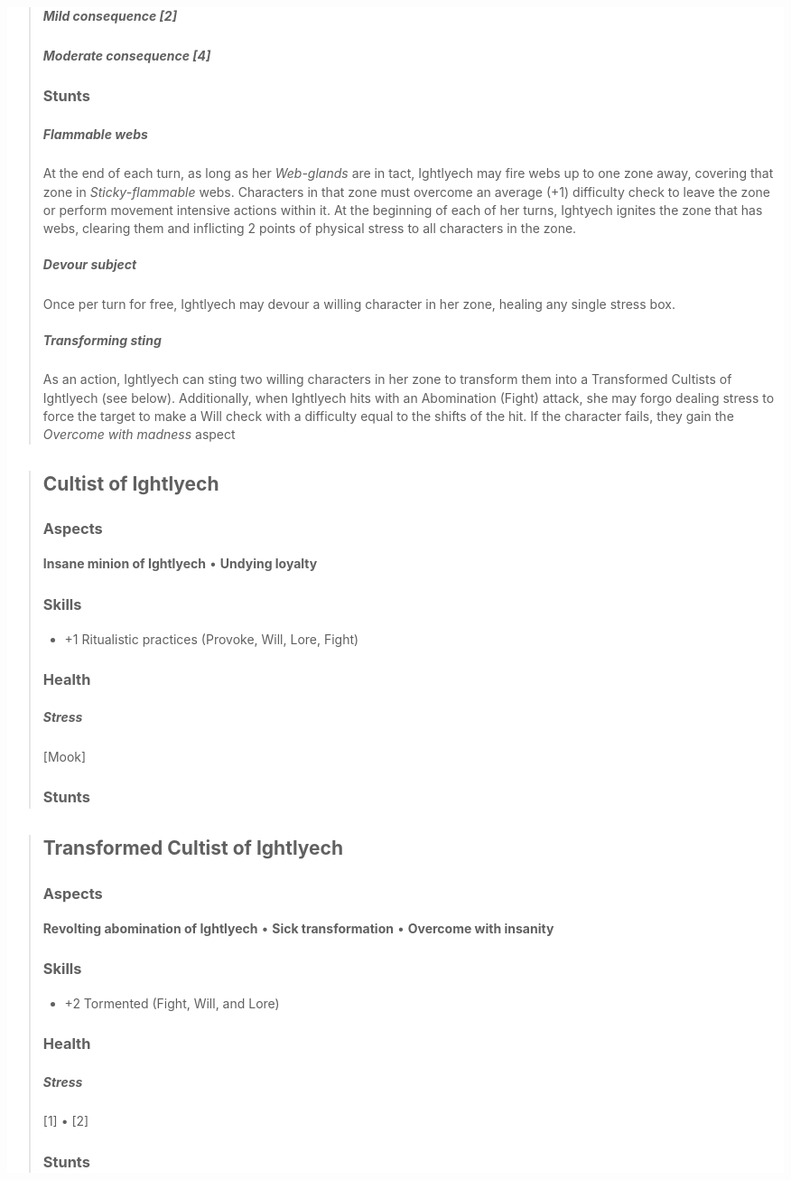 > ##### Mild consequence [2]
>
> ##### Moderate consequence [4]
>
> ### Stunts
>
> ##### Flammable webs
>
> At the end of each turn, as long as her _Web-glands_ are in tact, Ightlyech may fire webs up to one zone away, covering that zone in _Sticky-flammable_ webs. Characters in that zone must overcome an average (+1) difficulty check to leave the zone or perform movement intensive actions within it. At the beginning of each of her turns, Ightyech ignites the zone that has webs, clearing them and inflicting 2 points of physical stress to all characters in the zone.
>
> ##### Devour subject
>
> Once per turn for free, Ightlyech may devour a willing character in her zone, healing any single stress box.
>
> ##### Transforming sting
>
> As an action, Ightlyech can sting two willing characters in her zone to transform them into a Transformed Cultists of Ightlyech (see below). Additionally, when Ightlyech hits with an Abomination (Fight) attack, she may forgo dealing stress to force the target to make a Will check with a difficulty equal to the shifts of the hit. If the character fails, they gain the _Overcome with madness_ aspect

> ## Cultist of Ightlyech
>
> ### Aspects
>
> **Insane minion of Ightlyech** • **Undying loyalty**
>
> ### Skills
>
> - +1 Ritualistic practices (Provoke, Will, Lore, Fight)
>
> ### Health
>
> ##### Stress
>
> [Mook]
>
> ### Stunts

> ## Transformed Cultist of Ightlyech
>
> ### Aspects
>
> **Revolting abomination of Ightlyech** • **Sick transformation** • **Overcome with insanity**
>
> ### Skills
>
> - +2 Tormented (Fight, Will, and Lore)
>
> ### Health
>
> ##### Stress
>
> [1] • [2]
>
> ### Stunts

